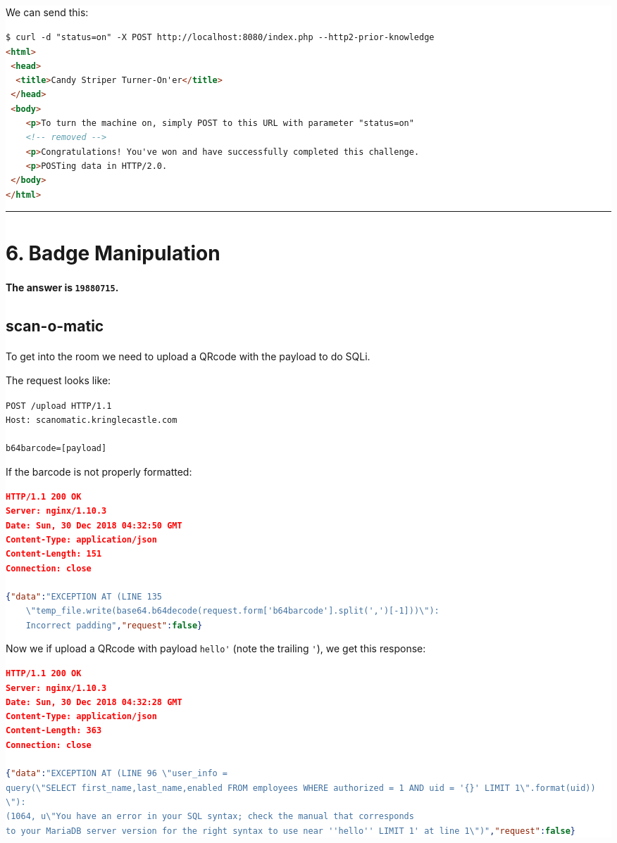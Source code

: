 We can send this:

``` html
$ curl -d "status=on" -X POST http://localhost:8080/index.php --http2-prior-knowledge
<html>
 <head>
  <title>Candy Striper Turner-On'er</title>
 </head>
 <body>
    <p>To turn the machine on, simply POST to this URL with parameter "status=on"
    <!-- removed -->
    <p>Congratulations! You've won and have successfully completed this challenge.
    <p>POSTing data in HTTP/2.0.
 </body>
</html>
```

-----

# 6. Badge Manipulation
**The answer is `19880715`.**

## scan-o-matic
To get into the room we need to upload a QRcode with the payload to do SQLi.

The request looks like:

```
POST /upload HTTP/1.1
Host: scanomatic.kringlecastle.com

b64barcode=[payload]
```

If the barcode is not properly formatted:

``` json
HTTP/1.1 200 OK
Server: nginx/1.10.3
Date: Sun, 30 Dec 2018 04:32:50 GMT
Content-Type: application/json
Content-Length: 151
Connection: close

{"data":"EXCEPTION AT (LINE 135 
    \"temp_file.write(base64.b64decode(request.form['b64barcode'].split(',')[-1]))\"):
    Incorrect padding","request":false}
```

Now we if upload a QRcode with payload `hello'` (note the trailing `'`), we get this response:

``` json
HTTP/1.1 200 OK
Server: nginx/1.10.3
Date: Sun, 30 Dec 2018 04:32:28 GMT
Content-Type: application/json
Content-Length: 363
Connection: close

{"data":"EXCEPTION AT (LINE 96 \"user_info = 
query(\"SELECT first_name,last_name,enabled FROM employees WHERE authorized = 1 AND uid = '{}' LIMIT 1\".format(uid))\"):
(1064, u\"You have an error in your SQL syntax; check the manual that corresponds
to your MariaDB server version for the right syntax to use near ''hello'' LIMIT 1' at line 1\")","request":false}
```
